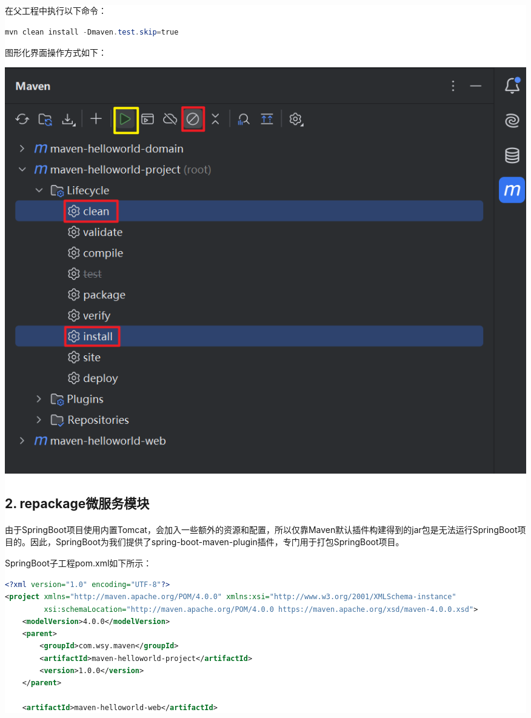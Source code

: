 在父工程中执行以下命令：

```powershell
mvn clean install -Dmaven.test.skip=true
```

图形化界面操作方式如下：

![image-20241106161509365](images/image-20241106161509365.png)

## 2. repackage微服务模块

由于SpringBoot项目使用内置Tomcat，会加入一些额外的资源和配置，所以仅靠Maven默认插件构建得到的jar包是无法运行SpringBoot项目的。因此，SpringBoot为我们提供了spring-boot-maven-plugin插件，专门用于打包SpringBoot项目。

SpringBoot子工程pom.xml如下所示：

```xml
<?xml version="1.0" encoding="UTF-8"?>
<project xmlns="http://maven.apache.org/POM/4.0.0" xmlns:xsi="http://www.w3.org/2001/XMLSchema-instance"
         xsi:schemaLocation="http://maven.apache.org/POM/4.0.0 https://maven.apache.org/xsd/maven-4.0.0.xsd">
    <modelVersion>4.0.0</modelVersion>
    <parent>
        <groupId>com.wsy.maven</groupId>
        <artifactId>maven-helloworld-project</artifactId>
        <version>1.0.0</version>
    </parent>

    <artifactId>maven-helloworld-web</artifactId>

```